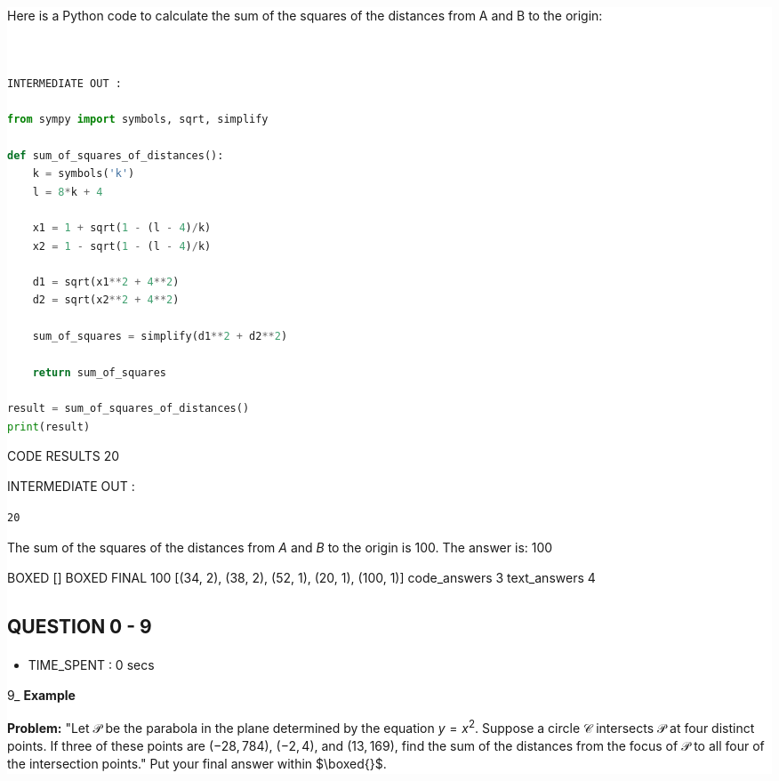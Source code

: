 Here is a Python code to calculate the sum of the squares of the distances from A and B to the origin:

```python


INTERMEDIATE OUT :

from sympy import symbols, sqrt, simplify

def sum_of_squares_of_distances():
    k = symbols('k')
    l = 8*k + 4

    x1 = 1 + sqrt(1 - (l - 4)/k)
    x2 = 1 - sqrt(1 - (l - 4)/k)

    d1 = sqrt(x1**2 + 4**2)
    d2 = sqrt(x2**2 + 4**2)

    sum_of_squares = simplify(d1**2 + d2**2)

    return sum_of_squares

result = sum_of_squares_of_distances()
print(result)
```

CODE RESULTS 20

INTERMEDIATE OUT :
```output
20
```
The sum of the squares of the distances from $A$ and $B$ to the origin is 100. The answer is: $100$

BOXED []
BOXED FINAL 100
[(34, 2), (38, 2), (52, 1), (20, 1), (100, 1)]
code_answers 3 text_answers 4



## QUESTION 0 - 9 
- TIME_SPENT : 0 secs

9_
**Example**

**Problem:** 
"Let $\mathcal{P}$ be the parabola in the plane determined by the equation $y = x^2.$  Suppose a circle $\mathcal{C}$ intersects $\mathcal{P}$ at four distinct points.  If three of these points are $(-28,784),$ $(-2,4),$ and $(13,169),$ find the sum of the distances from the focus of $\mathcal{P}$ to all four of the intersection points."
Put your final answer within $\boxed{}$.
